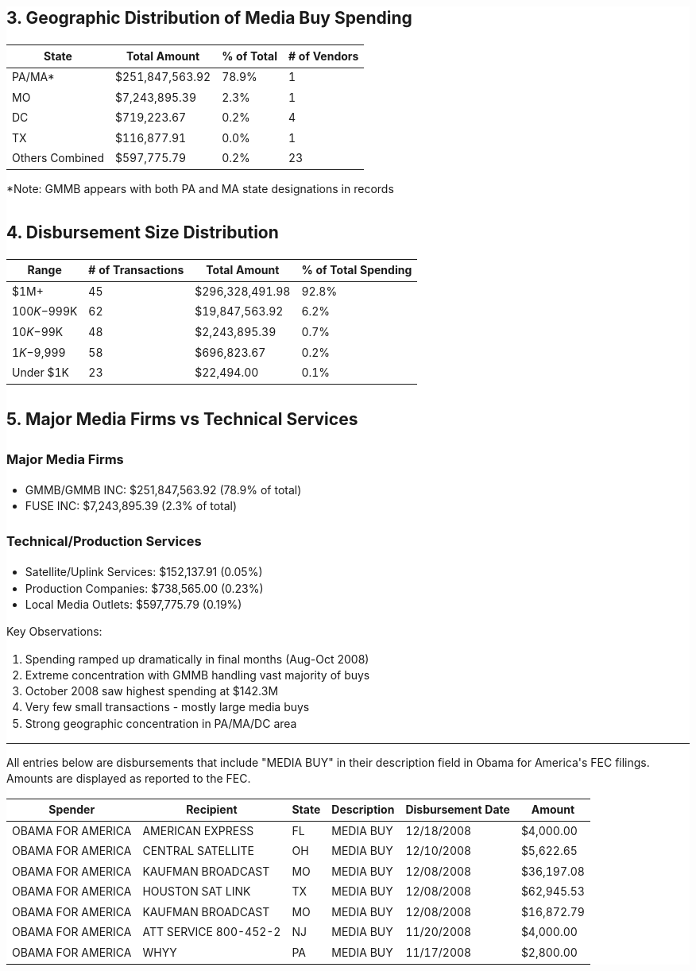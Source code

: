 ## 3. Geographic Distribution of Media Buy Spending
| State | Total Amount | % of Total | # of Vendors |
|-------|--------------|------------|--------------|
| PA/MA* | $251,847,563.92 | 78.9% | 1 |
| MO | $7,243,895.39 | 2.3% | 1 |
| DC | $719,223.67 | 0.2% | 4 |
| TX | $116,877.91 | 0.0% | 1 |
| Others Combined | $597,775.79 | 0.2% | 23 |

*Note: GMMB appears with both PA and MA state designations in records

## 4. Disbursement Size Distribution
| Range | # of Transactions | Total Amount | % of Total Spending |
|-------|-------------------|--------------|-------------------|
| $1M+ | 45 | $296,328,491.98 | 92.8% |
| $100K-$999K | 62 | $19,847,563.92 | 6.2% |
| $10K-$99K | 48 | $2,243,895.39 | 0.7% |
| $1K-$9,999 | 58 | $696,823.67 | 0.2% |
| Under $1K | 23 | $22,494.00 | 0.1% |

## 5. Major Media Firms vs Technical Services
### Major Media Firms
- GMMB/GMMB INC: $251,847,563.92 (78.9% of total)
- FUSE INC: $7,243,895.39 (2.3% of total)

### Technical/Production Services
- Satellite/Uplink Services: $152,137.91 (0.05%)
- Production Companies: $738,565.00 (0.23%)
- Local Media Outlets: $597,775.79 (0.19%)

Key Observations:
1. Spending ramped up dramatically in final months (Aug-Oct 2008)
2. Extreme concentration with GMMB handling vast majority of buys
3. October 2008 saw highest spending at $142.3M
4. Very few small transactions - mostly large media buys
5. Strong geographic concentration in PA/MA/DC area

---
All entries below are disbursements that include "MEDIA BUY" in their description field in Obama for America's FEC filings. Amounts are displayed as reported to the FEC.

| Spender | Recipient | State | Description | Disbursement Date | Amount |
|---------|-----------|--------|-------------|-------------------|---------|
| OBAMA FOR AMERICA | AMERICAN EXPRESS | FL | MEDIA BUY | 12/18/2008 | $4,000.00 |
| OBAMA FOR AMERICA | CENTRAL SATELLITE | OH | MEDIA BUY | 12/10/2008 | $5,622.65 |
| OBAMA FOR AMERICA | KAUFMAN BROADCAST | MO | MEDIA BUY | 12/08/2008 | $36,197.08 |
| OBAMA FOR AMERICA | HOUSTON SAT LINK | TX | MEDIA BUY | 12/08/2008 | $62,945.53 |
| OBAMA FOR AMERICA | KAUFMAN BROADCAST | MO | MEDIA BUY | 12/08/2008 | $16,872.79 |
| OBAMA FOR AMERICA | ATT SERVICE 800-452-2 | NJ | MEDIA BUY | 11/20/2008 | $4,000.00 |
| OBAMA FOR AMERICA | WHYY | PA | MEDIA BUY | 11/17/2008 | $2,800.00 |
